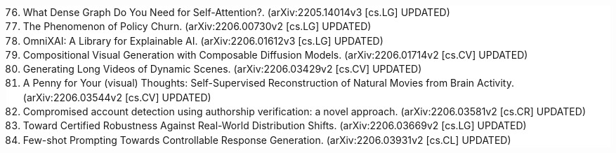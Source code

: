 76. What Dense Graph Do You Need for Self-Attention?. (arXiv:2205.14014v3 [cs.LG] UPDATED)
77. The Phenomenon of Policy Churn. (arXiv:2206.00730v2 [cs.LG] UPDATED)
78. OmniXAI: A Library for Explainable AI. (arXiv:2206.01612v3 [cs.LG] UPDATED)
79. Compositional Visual Generation with Composable Diffusion Models. (arXiv:2206.01714v2 [cs.CV] UPDATED)
80. Generating Long Videos of Dynamic Scenes. (arXiv:2206.03429v2 [cs.CV] UPDATED)
81. A Penny for Your (visual) Thoughts: Self-Supervised Reconstruction of Natural Movies from Brain Activity. (arXiv:2206.03544v2 [cs.CV] UPDATED)
82. Compromised account detection using authorship verification: a novel approach. (arXiv:2206.03581v2 [cs.CR] UPDATED)
83. Toward Certified Robustness Against Real-World Distribution Shifts. (arXiv:2206.03669v2 [cs.LG] UPDATED)
84. Few-shot Prompting Towards Controllable Response Generation. (arXiv:2206.03931v2 [cs.CL] UPDATED)

